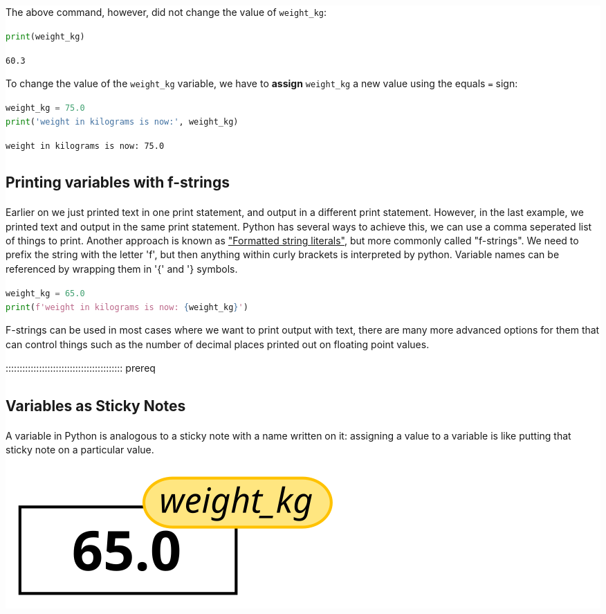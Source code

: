 
The above command, however, did not change the value of `weight_kg`:
```python
print(weight_kg)
```


```output
60.3
```


To change the value of the `weight_kg` variable, we have to
**assign** `weight_kg` a new value using the equals `=` sign:

```python
weight_kg = 75.0
print('weight in kilograms is now:', weight_kg)
```


```output
weight in kilograms is now: 75.0
```



## Printing variables with f-strings

Earlier on we just printed text in one print statement, and output
in a different print statement. However, in the last example, we printed text and
output in the same print statement. Python has several ways to achieve this, we can use a comma seperated list of
things to print. Another approach is known as ["Formatted string literals"](https://docs.python.org/3/tutorial/inputoutput.html#formatted-string-literals),
but more commonly called "f-strings". We need to prefix the string with the letter 'f', but then
anything within curly brackets is interpreted by python. Variable names can be referenced by wrapping them in '{' and '} symbols.

```python
weight_kg = 65.0
print(f'weight in kilograms is now: {weight_kg}')
```


F-strings can be used in most cases where we want to print output with text, there are many more advanced options for them that can control things such as the number of
decimal places printed out on floating point values.

::::::::::::::::::::::::::::::::::::::::::  prereq

## Variables as Sticky Notes

A variable in Python is analogous to a sticky note with a name written on it:
assigning a value to a variable is like putting that sticky note on a particular value.

![Value of 65.0 with weight_kg label stuck on it](fig/python-sticky-note-variables-01.svg)
